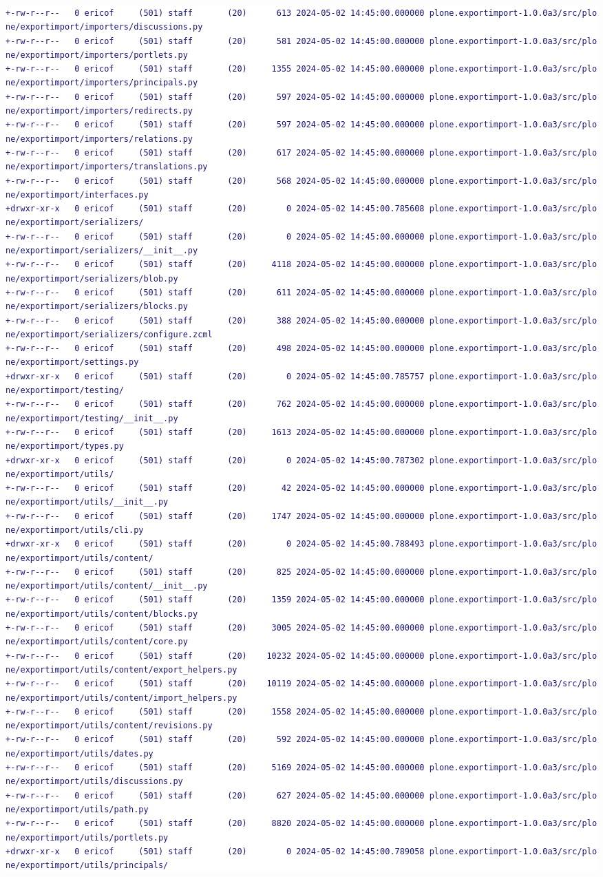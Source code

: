 ```diff
+-rw-r--r--   0 ericof     (501) staff       (20)      613 2024-05-02 14:45:00.000000 plone.exportimport-1.0.0a3/src/plone/exportimport/importers/discussions.py
+-rw-r--r--   0 ericof     (501) staff       (20)      581 2024-05-02 14:45:00.000000 plone.exportimport-1.0.0a3/src/plone/exportimport/importers/portlets.py
+-rw-r--r--   0 ericof     (501) staff       (20)     1355 2024-05-02 14:45:00.000000 plone.exportimport-1.0.0a3/src/plone/exportimport/importers/principals.py
+-rw-r--r--   0 ericof     (501) staff       (20)      597 2024-05-02 14:45:00.000000 plone.exportimport-1.0.0a3/src/plone/exportimport/importers/redirects.py
+-rw-r--r--   0 ericof     (501) staff       (20)      597 2024-05-02 14:45:00.000000 plone.exportimport-1.0.0a3/src/plone/exportimport/importers/relations.py
+-rw-r--r--   0 ericof     (501) staff       (20)      617 2024-05-02 14:45:00.000000 plone.exportimport-1.0.0a3/src/plone/exportimport/importers/translations.py
+-rw-r--r--   0 ericof     (501) staff       (20)      568 2024-05-02 14:45:00.000000 plone.exportimport-1.0.0a3/src/plone/exportimport/interfaces.py
+drwxr-xr-x   0 ericof     (501) staff       (20)        0 2024-05-02 14:45:00.785608 plone.exportimport-1.0.0a3/src/plone/exportimport/serializers/
+-rw-r--r--   0 ericof     (501) staff       (20)        0 2024-05-02 14:45:00.000000 plone.exportimport-1.0.0a3/src/plone/exportimport/serializers/__init__.py
+-rw-r--r--   0 ericof     (501) staff       (20)     4118 2024-05-02 14:45:00.000000 plone.exportimport-1.0.0a3/src/plone/exportimport/serializers/blob.py
+-rw-r--r--   0 ericof     (501) staff       (20)      611 2024-05-02 14:45:00.000000 plone.exportimport-1.0.0a3/src/plone/exportimport/serializers/blocks.py
+-rw-r--r--   0 ericof     (501) staff       (20)      388 2024-05-02 14:45:00.000000 plone.exportimport-1.0.0a3/src/plone/exportimport/serializers/configure.zcml
+-rw-r--r--   0 ericof     (501) staff       (20)      498 2024-05-02 14:45:00.000000 plone.exportimport-1.0.0a3/src/plone/exportimport/settings.py
+drwxr-xr-x   0 ericof     (501) staff       (20)        0 2024-05-02 14:45:00.785757 plone.exportimport-1.0.0a3/src/plone/exportimport/testing/
+-rw-r--r--   0 ericof     (501) staff       (20)      762 2024-05-02 14:45:00.000000 plone.exportimport-1.0.0a3/src/plone/exportimport/testing/__init__.py
+-rw-r--r--   0 ericof     (501) staff       (20)     1613 2024-05-02 14:45:00.000000 plone.exportimport-1.0.0a3/src/plone/exportimport/types.py
+drwxr-xr-x   0 ericof     (501) staff       (20)        0 2024-05-02 14:45:00.787302 plone.exportimport-1.0.0a3/src/plone/exportimport/utils/
+-rw-r--r--   0 ericof     (501) staff       (20)       42 2024-05-02 14:45:00.000000 plone.exportimport-1.0.0a3/src/plone/exportimport/utils/__init__.py
+-rw-r--r--   0 ericof     (501) staff       (20)     1747 2024-05-02 14:45:00.000000 plone.exportimport-1.0.0a3/src/plone/exportimport/utils/cli.py
+drwxr-xr-x   0 ericof     (501) staff       (20)        0 2024-05-02 14:45:00.788493 plone.exportimport-1.0.0a3/src/plone/exportimport/utils/content/
+-rw-r--r--   0 ericof     (501) staff       (20)      825 2024-05-02 14:45:00.000000 plone.exportimport-1.0.0a3/src/plone/exportimport/utils/content/__init__.py
+-rw-r--r--   0 ericof     (501) staff       (20)     1359 2024-05-02 14:45:00.000000 plone.exportimport-1.0.0a3/src/plone/exportimport/utils/content/blocks.py
+-rw-r--r--   0 ericof     (501) staff       (20)     3005 2024-05-02 14:45:00.000000 plone.exportimport-1.0.0a3/src/plone/exportimport/utils/content/core.py
+-rw-r--r--   0 ericof     (501) staff       (20)    10232 2024-05-02 14:45:00.000000 plone.exportimport-1.0.0a3/src/plone/exportimport/utils/content/export_helpers.py
+-rw-r--r--   0 ericof     (501) staff       (20)    10119 2024-05-02 14:45:00.000000 plone.exportimport-1.0.0a3/src/plone/exportimport/utils/content/import_helpers.py
+-rw-r--r--   0 ericof     (501) staff       (20)     1558 2024-05-02 14:45:00.000000 plone.exportimport-1.0.0a3/src/plone/exportimport/utils/content/revisions.py
+-rw-r--r--   0 ericof     (501) staff       (20)      592 2024-05-02 14:45:00.000000 plone.exportimport-1.0.0a3/src/plone/exportimport/utils/dates.py
+-rw-r--r--   0 ericof     (501) staff       (20)     5169 2024-05-02 14:45:00.000000 plone.exportimport-1.0.0a3/src/plone/exportimport/utils/discussions.py
+-rw-r--r--   0 ericof     (501) staff       (20)      627 2024-05-02 14:45:00.000000 plone.exportimport-1.0.0a3/src/plone/exportimport/utils/path.py
+-rw-r--r--   0 ericof     (501) staff       (20)     8820 2024-05-02 14:45:00.000000 plone.exportimport-1.0.0a3/src/plone/exportimport/utils/portlets.py
+drwxr-xr-x   0 ericof     (501) staff       (20)        0 2024-05-02 14:45:00.789058 plone.exportimport-1.0.0a3/src/plone/exportimport/utils/principals/
```